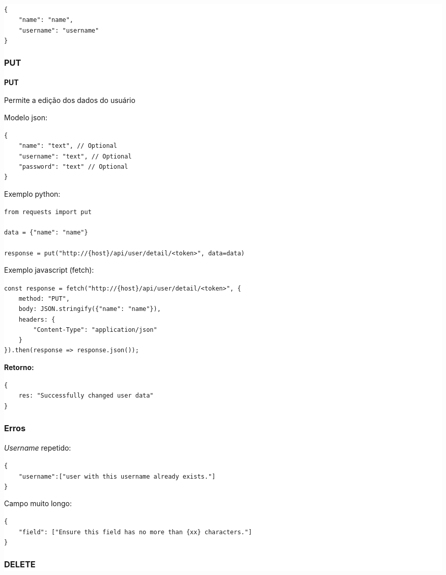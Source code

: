     {
        "name": "name",
        "username": "username"
    }

### PUT

**PUT**

Permite a edição dos dados do usuário

Modelo json:

    {
        "name": "text", // Optional
        "username": "text", // Optional
        "password": "text" // Optional
    }

Exemplo python:

    from requests import put

    data = {"name": "name"}

    response = put("http://{host}/api/user/detail/<token>", data=data)

Exemplo javascript (fetch):

    const response = fetch("http://{host}/api/user/detail/<token>", {
        method: "PUT",
        body: JSON.stringify({"name": "name"}),
        headers: {
            "Content-Type": "application/json"
        }
    }).then(response => response.json());

**Retorno:**

    {
        res: "Successfully changed user data"
    }

### Erros

*Username* repetido:

    {
        "username":["user with this username already exists."]
    }

Campo muito longo:

    {
        "field": ["Ensure this field has no more than {xx} characters."]
    }


### DELETE
